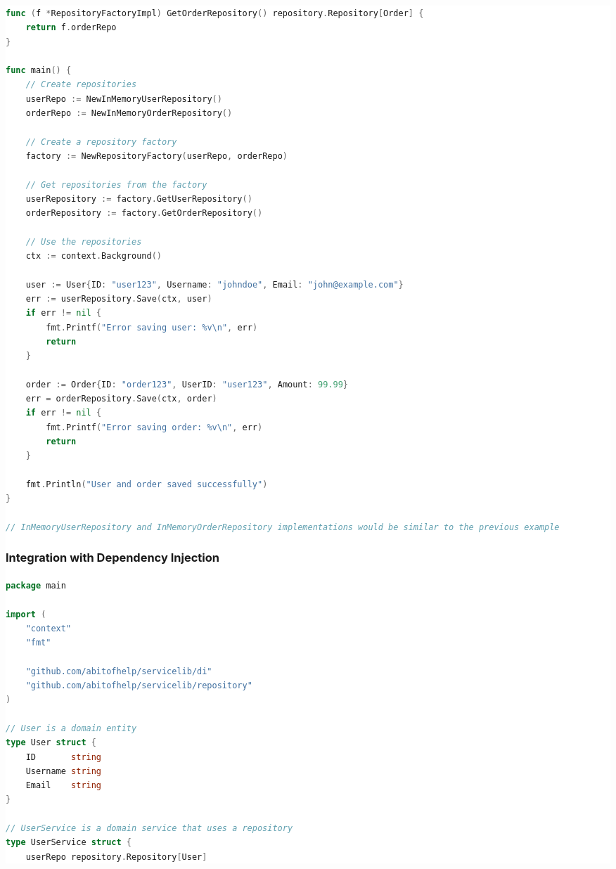 ```go
func (f *RepositoryFactoryImpl) GetOrderRepository() repository.Repository[Order] {
    return f.orderRepo
}

func main() {
    // Create repositories
    userRepo := NewInMemoryUserRepository()
    orderRepo := NewInMemoryOrderRepository()
    
    // Create a repository factory
    factory := NewRepositoryFactory(userRepo, orderRepo)
    
    // Get repositories from the factory
    userRepository := factory.GetUserRepository()
    orderRepository := factory.GetOrderRepository()
    
    // Use the repositories
    ctx := context.Background()
    
    user := User{ID: "user123", Username: "johndoe", Email: "john@example.com"}
    err := userRepository.Save(ctx, user)
    if err != nil {
        fmt.Printf("Error saving user: %v\n", err)
        return
    }
    
    order := Order{ID: "order123", UserID: "user123", Amount: 99.99}
    err = orderRepository.Save(ctx, order)
    if err != nil {
        fmt.Printf("Error saving order: %v\n", err)
        return
    }
    
    fmt.Println("User and order saved successfully")
}

// InMemoryUserRepository and InMemoryOrderRepository implementations would be similar to the previous example
```

### Integration with Dependency Injection

```go
package main

import (
    "context"
    "fmt"
    
    "github.com/abitofhelp/servicelib/di"
    "github.com/abitofhelp/servicelib/repository"
)

// User is a domain entity
type User struct {
    ID       string
    Username string
    Email    string
}

// UserService is a domain service that uses a repository
type UserService struct {
    userRepo repository.Repository[User]
```